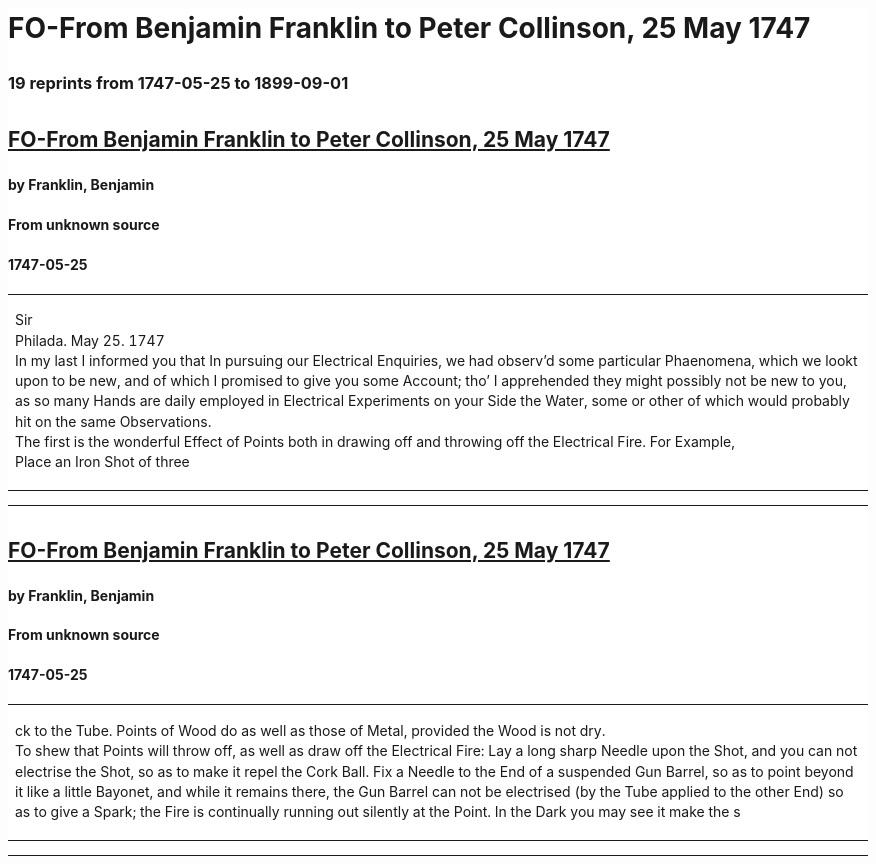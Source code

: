 
# FO-From Benjamin Franklin to Peter Collinson, 25 May 1747

### 19 reprints from 1747-05-25 to 1899-09-01

## [FO-From Benjamin Franklin to Peter Collinson, 25 May 1747](https://founders.archives.gov/documents/Franklin/01-03-02-0059)

#### by Franklin, Benjamin

#### From unknown source

#### 1747-05-25

<table style="width: 100%;"><tr><td style="width: 50%">

Sir  
Philada. May 25. 1747  
In my last I informed you that In pursuing our Electrical Enquiries, we had observ’d some particular Phaenomena, which we lookt upon to be new, and of which I promised to give you some Account; tho’ I apprehended they might possibly not be new to you, as so many Hands are daily employed in Electrical Experiments on your Side the Water, some or other of which would probably hit on the same Observations.  
The first is the wonderful Effect of Points both in drawing off and throwing off the Electrical Fire. For Example,  
Place an Iron Shot of three 
</td></tr></table>

---

## [FO-From Benjamin Franklin to Peter Collinson, 25 May 1747](https://founders.archives.gov/documents/Franklin/01-03-02-0059)

#### by Franklin, Benjamin

#### From unknown source

#### 1747-05-25

<table style="width: 100%;"><tr><td style="width: 50%">

ck to the Tube. Points of Wood do as well as those of Metal, provided the Wood is not dry.  
To shew that Points will throw off, as well as draw off the Electrical Fire: Lay a long sharp Needle upon the Shot, and you can not electrise the Shot, so as to make it repel the Cork Ball. Fix a Needle to the End of a suspended Gun Barrel, so as to point beyond it like a little Bayonet, and while it remains there, the Gun Barrel can not be electrised (by the Tube applied to the other End) so as to give a Spark; the Fire is continually running out silently at the Point. In the Dark you may see it make the s
</td></tr></table>

---